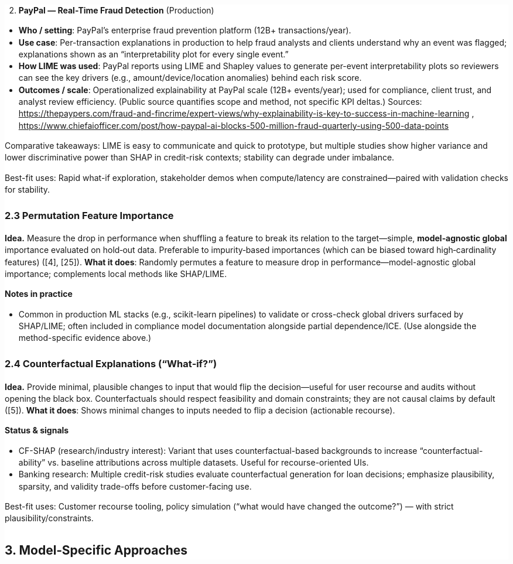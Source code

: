 2) **PayPal — Real-Time Fraud Detection** (Production)
- **Who / setting**: PayPal’s enterprise fraud prevention platform (12B+ transactions/year).
- **Use case**: Per-transaction explanations in production to help fraud analysts and clients understand why an event was flagged; explanations shown as an “interpretability plot for every single event.”
- **How LIME was used**: PayPal reports using LIME and Shapley values to generate per-event interpretability plots so reviewers can see the key drivers (e.g., amount/device/location anomalies) behind each risk score.
- **Outcomes / scale**: Operationalized explainability at PayPal scale (12B+ events/year); used for compliance, client trust, and analyst review efficiency. (Public source quantifies scope and method, not specific KPI deltas.)
Sources: https://thepaypers.com/fraud-and-fincrime/expert-views/why-explainability-is-key-to-success-in-machine-learning , https://www.chiefaiofficer.com/post/how-paypal-ai-blocks-500-million-fraud-quarterly-using-500-data-points


Comparative takeaways: LIME is easy to communicate and quick to prototype, but multiple studies show higher variance and lower discriminative power than SHAP in credit-risk contexts; stability can degrade under imbalance.  

Best-fit uses: Rapid what-if exploration, stakeholder demos when compute/latency are constrained—paired with validation checks for stability.


### 2.3 Permutation Feature Importance
**Idea.** Measure the drop in performance when shuffling a feature to break its relation to the target—simple, **model‑agnostic global** importance evaluated on hold‑out data. Preferable to impurity‑based importances (which can be biased toward high‑cardinality features) ([4], [25]).
**What it does**: Randomly permutes a feature to measure drop in performance—model-agnostic global importance; complements local methods like SHAP/LIME.

**Notes in practice**
- Common in production ML stacks (e.g., scikit-learn pipelines) to validate or cross-check global drivers surfaced by SHAP/LIME; often included in compliance model documentation alongside partial dependence/ICE. (Use alongside the method-specific evidence above.)


### 2.4 Counterfactual Explanations (“What‑if?”)
**Idea.** Provide minimal, plausible changes to input that would flip the decision—useful for user recourse and audits without opening the black box. Counterfactuals should respect feasibility and domain constraints; they are not causal claims by default ([5]).
**What it does**: Shows minimal changes to inputs needed to flip a decision (actionable recourse).

**Status & signals**
- CF-SHAP (research/industry interest): Variant that uses counterfactual-based backgrounds to increase “counterfactual-ability” vs. baseline attributions across multiple datasets. Useful for recourse-oriented UIs.  
- Banking research: Multiple credit-risk studies evaluate counterfactual generation for loan decisions; emphasize plausibility, sparsity, and validity trade-offs before customer-facing use.  

Best-fit uses: Customer recourse tooling, policy simulation (“what would have changed the outcome?”) — with strict plausibility/constraints.



## 3. Model‑Specific Approaches
